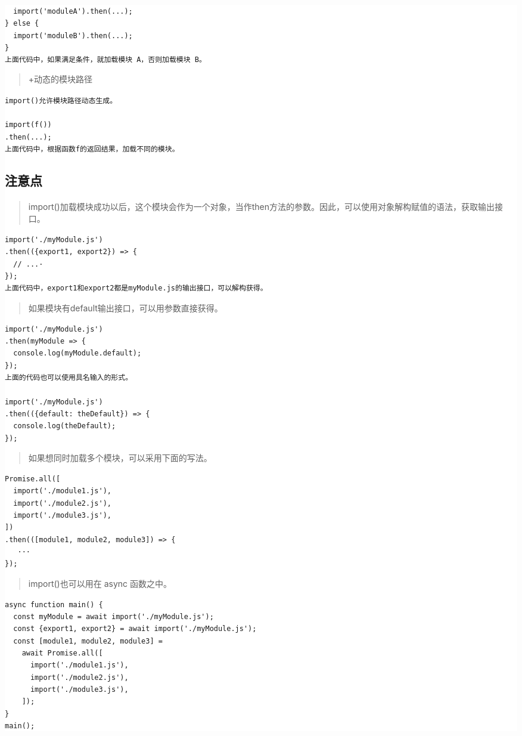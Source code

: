 ```
  import('moduleA').then(...);
} else {
  import('moduleB').then(...);
}
上面代码中，如果满足条件，就加载模块 A，否则加载模块 B。
```
>+动态的模块路径
```
import()允许模块路径动态生成。

import(f())
.then(...);
上面代码中，根据函数f的返回结果，加载不同的模块。
```

## 注意点
>import()加载模块成功以后，这个模块会作为一个对象，当作then方法的参数。因此，可以使用对象解构赋值的语法，获取输出接口。
```
import('./myModule.js')
.then(({export1, export2}) => {
  // ...·
});
上面代码中，export1和export2都是myModule.js的输出接口，可以解构获得。
```

>如果模块有default输出接口，可以用参数直接获得。
```
import('./myModule.js')
.then(myModule => {
  console.log(myModule.default);
});
上面的代码也可以使用具名输入的形式。

import('./myModule.js')
.then(({default: theDefault}) => {
  console.log(theDefault);
});
```
>如果想同时加载多个模块，可以采用下面的写法。
```
Promise.all([
  import('./module1.js'),
  import('./module2.js'),
  import('./module3.js'),
])
.then(([module1, module2, module3]) => {
   ···
});
```
>import()也可以用在 async 函数之中。
```
async function main() {
  const myModule = await import('./myModule.js');
  const {export1, export2} = await import('./myModule.js');
  const [module1, module2, module3] =
    await Promise.all([
      import('./module1.js'),
      import('./module2.js'),
      import('./module3.js'),
    ]);
}
main();
```